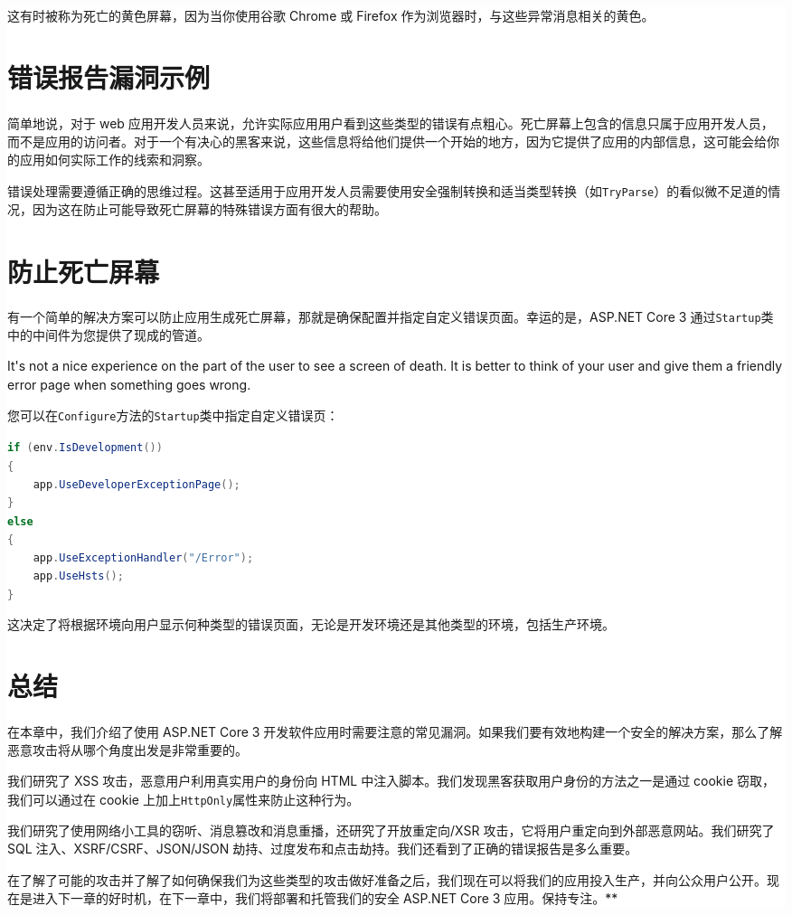 这有时被称为死亡的黄色屏幕，因为当你使用谷歌 Chrome 或 Firefox 作为浏览器时，与这些异常消息相关的黄色。

# 错误报告漏洞示例

简单地说，对于 web 应用开发人员来说，允许实际应用用户看到这些类型的错误有点粗心。死亡屏幕上包含的信息只属于应用开发人员，而不是应用的访问者。对于一个有决心的黑客来说，这些信息将给他们提供一个开始的地方，因为它提供了应用的内部信息，这可能会给你的应用如何实际工作的线索和洞察。

错误处理需要遵循正确的思维过程。这甚至适用于应用开发人员需要使用安全强制转换和适当类型转换（如`TryParse`）的看似微不足道的情况，因为这在防止可能导致死亡屏幕的特殊错误方面有很大的帮助。

# 防止死亡屏幕

有一个简单的解决方案可以防止应用生成死亡屏幕，那就是确保配置并指定自定义错误页面。幸运的是，ASP.NET Core 3 通过`Startup`类中的中间件为您提供了现成的管道。

It's not a nice experience on the part of the user to see a screen of death. It is better to think of your user and give them a friendly error page when something goes wrong.

您可以在`Configure`方法的`Startup`类中指定自定义错误页：

```cs
if (env.IsDevelopment())
{
    app.UseDeveloperExceptionPage();
}
else
{
    app.UseExceptionHandler("/Error");
    app.UseHsts();
}
```

这决定了将根据环境向用户显示何种类型的错误页面，无论是开发环境还是其他类型的环境，包括生产环境。

# 总结

在本章中，我们介绍了使用 ASP.NET Core 3 开发软件应用时需要注意的常见漏洞。如果我们要有效地构建一个安全的解决方案，那么了解恶意攻击将从哪个角度出发是非常重要的。

我们研究了 XSS 攻击，恶意用户利用真实用户的身份向 HTML 中注入脚本。我们发现黑客获取用户身份的方法之一是通过 cookie 窃取，我们可以通过在 cookie 上加上`HttpOnly`属性来防止这种行为。

我们研究了使用网络小工具的窃听、消息篡改和消息重播，还研究了开放重定向/XSR 攻击，它将用户重定向到外部恶意网站。我们研究了 SQL 注入、XSRF/CSRF、JSON/JSON 劫持、过度发布和点击劫持。我们还看到了正确的错误报告是多么重要。

在了解了可能的攻击并了解了如何确保我们为这些类型的攻击做好准备之后，我们现在可以将我们的应用投入生产，并向公众用户公开。现在是进入下一章的好时机，在下一章中，我们将部署和托管我们的安全 ASP.NET Core 3 应用。保持专注。**
